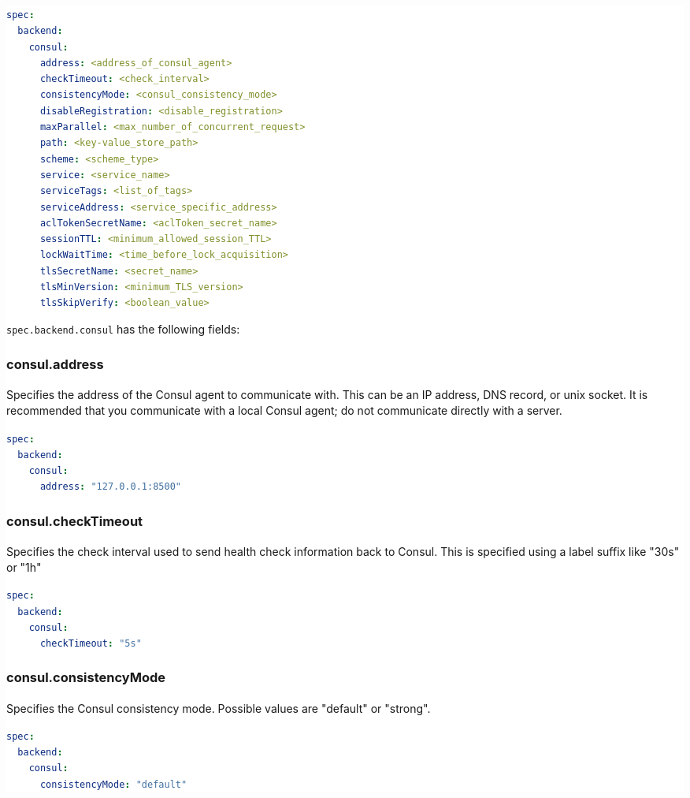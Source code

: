 
```yaml
spec:
  backend:
    consul:
      address: <address_of_consul_agent>
      checkTimeout: <check_interval>
      consistencyMode: <consul_consistency_mode>
      disableRegistration: <disable_registration>
      maxParallel: <max_number_of_concurrent_request>
      path: <key-value_store_path>
      scheme: <scheme_type>
      service: <service_name>
      serviceTags: <list_of_tags>
      serviceAddress: <service_specific_address>
      aclTokenSecretName: <aclToken_secret_name>
      sessionTTL: <minimum_allowed_session_TTL>
      lockWaitTime: <time_before_lock_acquisition>
      tlsSecretName: <secret_name>
      tlsMinVersion: <minimum_TLS_version>
      tlsSkipVerify: <boolean_value> 
```

`spec.backend.consul` has the following fields:

### consul.address
Specifies the address of the Consul agent to communicate with. This can be an IP address, DNS record, or unix socket. It is recommended that you communicate with a local Consul agent; do not communicate directly with a server.

```yaml
spec:
  backend:
    consul:
      address: "127.0.0.1:8500"
```

### consul.checkTimeout

Specifies the check interval used to send health check information back to Consul. This is specified using a label suffix like "30s" or "1h"

```yaml
spec:
  backend:
    consul:
      checkTimeout: "5s"
```

### consul.consistencyMode

Specifies the Consul consistency mode. Possible values are "default" or "strong".

```yaml
spec:
  backend:
    consul:
      consistencyMode: "default"
```
